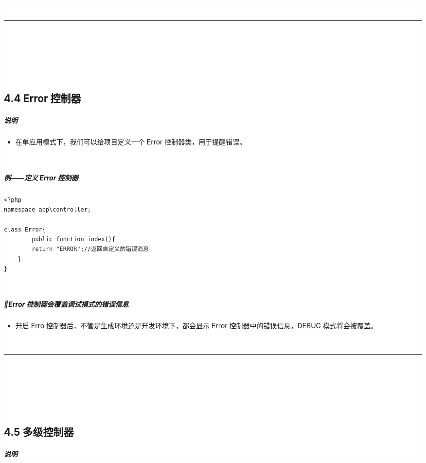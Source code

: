 <br>

---

<div STYLE="page-break-after: always;">
    <br>
    <br>
    <br>
    <br>
    <br>
</div>

## 4.4	Error 控制器

##### 说明

- 在单应用模式下，我们可以给项目定义一个 Error 控制器类，用于提醒错误。

<br>

##### 例——定义 Error 控制器

```
<?php
namespace app\controller;

class Error{
	    public function index(){
        return "ERROR";//返回自定义的错误消息
    }
}
```

<br>

##### 📌Error 控制器会覆盖调试模式的错误信息

- 开启 Erro 控制器后，不管是生成环境还是开发环境下，都会显示 Error 控制器中的错误信息，DEBUG 模式将会被覆盖。

<br>

---

<div STYLE="page-break-after: always;">
    <br>
    <br>
    <br>
    <br>
    <br>
</div>

## 4.5	多级控制器

##### 说明
